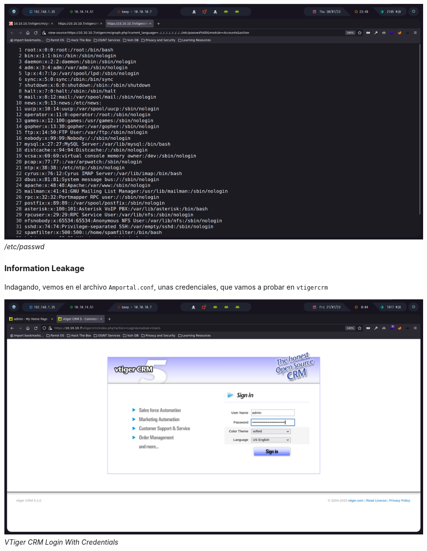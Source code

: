 ![/etc/passwd](/assets/img/commons/Beep/etcpasswd.png)_/etc/passwd_

### Information Leakage

Indagando, vemos en el archivo `Amportal.conf`, unas credenciales, que vamos a probar en `vtigercrm`

![VTiger CRM Login](/assets/img/commons/Beep/vtigercrmLogin.png)_VTiger CRM Login With Credentials_
